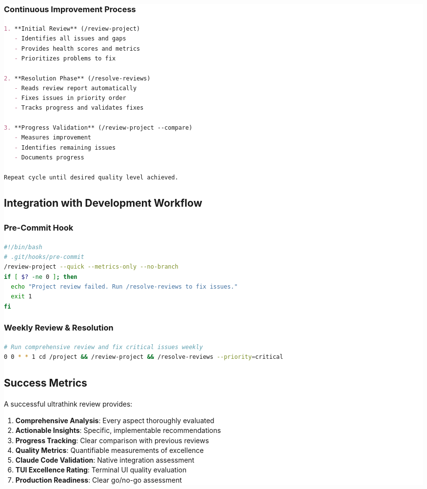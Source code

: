 ### Continuous Improvement Process
```markdown
1. **Initial Review** (/review-project)
   - Identifies all issues and gaps
   - Provides health scores and metrics
   - Prioritizes problems to fix

2. **Resolution Phase** (/resolve-reviews)
   - Reads review report automatically
   - Fixes issues in priority order
   - Tracks progress and validates fixes

3. **Progress Validation** (/review-project --compare)
   - Measures improvement
   - Identifies remaining issues
   - Documents progress

Repeat cycle until desired quality level achieved.
```

## Integration with Development Workflow

### Pre-Commit Hook
```bash
#!/bin/bash
# .git/hooks/pre-commit
/review-project --quick --metrics-only --no-branch
if [ $? -ne 0 ]; then
  echo "Project review failed. Run /resolve-reviews to fix issues."
  exit 1
fi
```

### Weekly Review & Resolution
```bash
# Run comprehensive review and fix critical issues weekly
0 0 * * 1 cd /project && /review-project && /resolve-reviews --priority=critical
```

## Success Metrics

A successful ultrathink review provides:

1. **Comprehensive Analysis**: Every aspect thoroughly evaluated
2. **Actionable Insights**: Specific, implementable recommendations
3. **Progress Tracking**: Clear comparison with previous reviews
4. **Quality Metrics**: Quantifiable measurements of excellence
5. **Claude Code Validation**: Native integration assessment
6. **TUI Excellence Rating**: Terminal UI quality evaluation
7. **Production Readiness**: Clear go/no-go assessment
